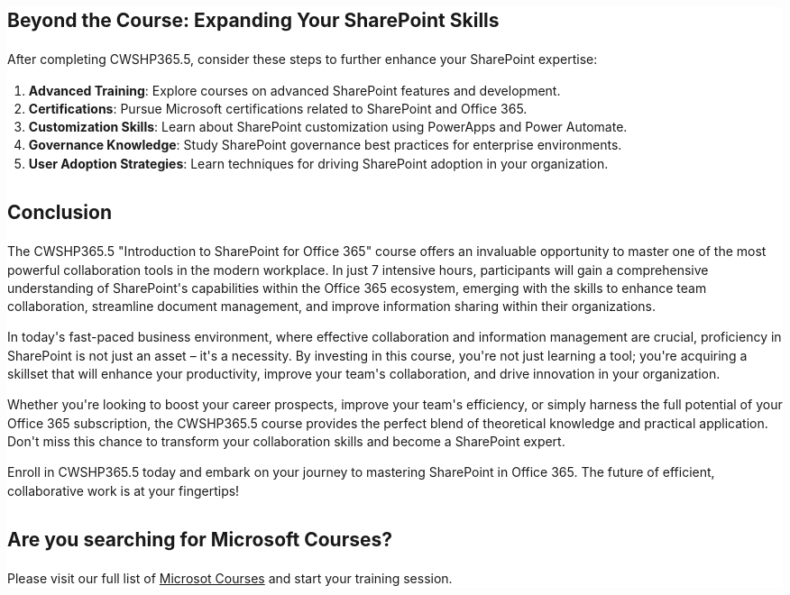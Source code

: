 ## Beyond the Course: Expanding Your SharePoint Skills

After completing CWSHP365.5, consider these steps to further enhance your SharePoint expertise:

1. **Advanced Training**: Explore courses on advanced SharePoint features and development.
2. **Certifications**: Pursue Microsoft certifications related to SharePoint and Office 365.
3. **Customization Skills**: Learn about SharePoint customization using PowerApps and Power Automate.
4. **Governance Knowledge**: Study SharePoint governance best practices for enterprise environments.
5. **User Adoption Strategies**: Learn techniques for driving SharePoint adoption in your organization.

## Conclusion

The CWSHP365.5 "Introduction to SharePoint for Office 365" course offers an invaluable opportunity to master one of the most powerful collaboration tools in the modern workplace. In just 7 intensive hours, participants will gain a comprehensive understanding of SharePoint's capabilities within the Office 365 ecosystem, emerging with the skills to enhance team collaboration, streamline document management, and improve information sharing within their organizations.

In today's fast-paced business environment, where effective collaboration and information management are crucial, proficiency in SharePoint is not just an asset – it's a necessity. By investing in this course, you're not just learning a tool; you're acquiring a skillset that will enhance your productivity, improve your team's collaboration, and drive innovation in your organization.

Whether you're looking to boost your career prospects, improve your team's efficiency, or simply harness the full potential of your Office 365 subscription, the CWSHP365.5 course provides the perfect blend of theoretical knowledge and practical application. Don't miss this chance to transform your collaboration skills and become a SharePoint expert.

Enroll in CWSHP365.5 today and embark on your journey to mastering SharePoint in Office 365. The future of efficient, collaborative work is at your fingertips!

## Are you searching for Microsoft Courses?
Please visit our full list of <a href="https://github.com/esamaric-srl/Microsoft-Courses">Microsot Courses</a> and start your training session.

